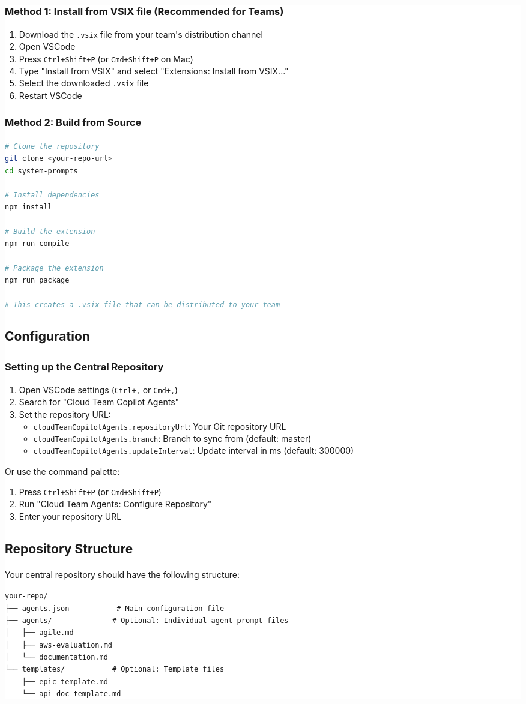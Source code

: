 ### Method 1: Install from VSIX file (Recommended for Teams)
1. Download the `.vsix` file from your team's distribution channel
2. Open VSCode
3. Press `Ctrl+Shift+P` (or `Cmd+Shift+P` on Mac)
4. Type "Install from VSIX" and select "Extensions: Install from VSIX..."
5. Select the downloaded `.vsix` file
6. Restart VSCode

### Method 2: Build from Source
```bash
# Clone the repository
git clone <your-repo-url>
cd system-prompts

# Install dependencies
npm install

# Build the extension
npm run compile

# Package the extension
npm run package

# This creates a .vsix file that can be distributed to your team
```

## Configuration

### Setting up the Central Repository

1. Open VSCode settings (`Ctrl+,` or `Cmd+,`)
2. Search for "Cloud Team Copilot Agents"
3. Set the repository URL:
   - `cloudTeamCopilotAgents.repositoryUrl`: Your Git repository URL
   - `cloudTeamCopilotAgents.branch`: Branch to sync from (default: master)
   - `cloudTeamCopilotAgents.updateInterval`: Update interval in ms (default: 300000)

Or use the command palette:
1. Press `Ctrl+Shift+P` (or `Cmd+Shift+P`)
2. Run "Cloud Team Agents: Configure Repository"
3. Enter your repository URL

## Repository Structure

Your central repository should have the following structure:

```
your-repo/
├── agents.json           # Main configuration file
├── agents/              # Optional: Individual agent prompt files
│   ├── agile.md
│   ├── aws-evaluation.md
│   └── documentation.md
└── templates/           # Optional: Template files
    ├── epic-template.md
    └── api-doc-template.md
```
